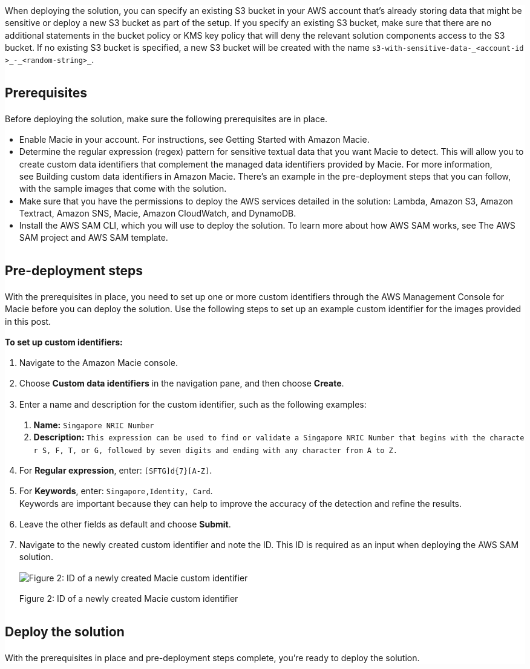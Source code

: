 When deploying the solution, you can specify an existing S3 bucket in your AWS account that’s already storing data that might be sensitive or deploy a new S3 bucket as part of the setup. If you specify an existing S3 bucket, make sure that there are no additional statements in the bucket policy or KMS key policy that will deny the relevant solution components access to the S3 bucket. If no existing S3 bucket is specified, a new S3 bucket will be created with the name `s3-with-sensitive-data-_<account-id>_-_<random-string>_`.

## Prerequisites

Before deploying the solution, make sure the following prerequisites are in place.

- Enable Macie in your account. For instructions, see Getting Started with Amazon Macie.
- Determine the regular expression (regex) pattern for sensitive textual data that you want Macie to detect. This will allow you to create custom data identifiers that complement the managed data identifiers provided by Macie. For more information, see Building custom data identifiers in Amazon Macie. There’s an example in the pre-deployment steps that you can follow, with the sample images that come with the solution.
- Make sure that you have the permissions to deploy the AWS services detailed in the solution: Lambda, Amazon S3, Amazon Textract, Amazon SNS, Macie, Amazon CloudWatch, and DynamoDB.
- Install the AWS SAM CLI, which you will use to deploy the solution. To learn more about how AWS SAM works, see The AWS SAM project and AWS SAM template.

## Pre-deployment steps

With the prerequisites in place, you need to set up one or more custom identifiers through the AWS Management Console for Macie before you can deploy the solution. Use the following steps to set up an example custom identifier for the images provided in this post.

**To set up custom identifiers:**

1. Navigate to the Amazon Macie console.
2. Choose **Custom data identifiers** in the navigation pane, and then choose **Create**.
3. Enter a name and description for the custom identifier, such as the following examples:
    1. **Name:** `Singapore NRIC Number`
    2. **Description:** `This expression can be used to find or validate a Singapore NRIC Number that begins with the character S, F, T, or G, followed by seven digits and ending with any character from A to Z.`
4. For **Regular expression**, enter: `[SFTG]d{7}[A-Z]`.
5. For **Keywords**, enter: `Singapore,Identity, Card`.  
    Keywords are important because they can help to improve the accuracy of the detection and refine the results.
6. Leave the other fields as default and choose **Submit**.
7. Navigate to the newly created custom identifier and note the ID. This ID is required as an input when deploying the AWS SAM solution.  
    
    ![Figure 2: ID of a newly created Macie custom identifier](https://d2908q01vomqb2.cloudfront.net/22d200f8670dbdb3e253a90eee5098477c95c23d/2024/12/26/image2-2.jpeg)
    
    Figure 2: ID of a newly created Macie custom identifier
    

## Deploy the solution

With the prerequisites in place and pre-deployment steps complete, you’re ready to deploy the solution.
